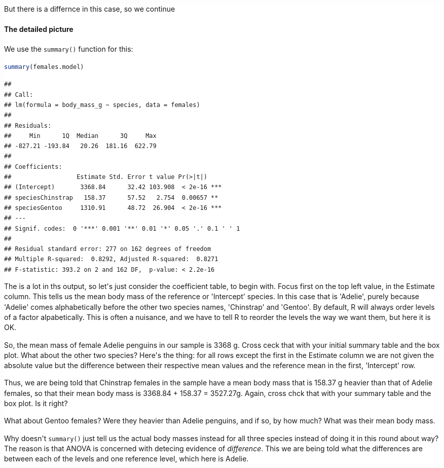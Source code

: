 But there is a differnce in this case, so we continue

#### The detailed picture

We use the `summary()` function for this:


```r
summary(females.model)
```

```
## 
## Call:
## lm(formula = body_mass_g ~ species, data = females)
## 
## Residuals:
##     Min      1Q  Median      3Q     Max 
## -827.21 -193.84   20.26  181.16  622.79 
## 
## Coefficients:
##                  Estimate Std. Error t value Pr(>|t|)    
## (Intercept)       3368.84      32.42 103.908  < 2e-16 ***
## speciesChinstrap   158.37      57.52   2.754  0.00657 ** 
## speciesGentoo     1310.91      48.72  26.904  < 2e-16 ***
## ---
## Signif. codes:  0 '***' 0.001 '**' 0.01 '*' 0.05 '.' 0.1 ' ' 1
## 
## Residual standard error: 277 on 162 degrees of freedom
## Multiple R-squared:  0.8292,	Adjusted R-squared:  0.8271 
## F-statistic: 393.2 on 2 and 162 DF,  p-value: < 2.2e-16
```
The is a lot in ths output, so let's just consider the coefficient table, to begin with. Focus first on the top left value, in the Estimate column. This tells us the mean body mass of the reference or 'Intercept' species. In this case that is 'Adelie', purely because 'Adelie' comes alphabetically before the other two species names, 'Chinstrap' and 'Gentoo'. By default, R will always order levels of a factor alpabetically. This is often a nuisance, and we have to tell R to reorder the levels the way we want them, but here it is OK.

So, the mean mass of female Adelie penguins in our sample is 3368 g. Cross ceck that with your initial summary table and the box plot. What about the other two species? Here's the thing: for all rows except the first in the Estimate column we are not given the absolute value but the difference between their respective mean values and the reference mean in the first, 'Intercept' row.

Thus, we are being told that Chinstrap females in the sample have a mean body mass that is 158.37 g heavier than that of Adelie females, so that their mean body mass is 3368.84 + 158.37 = 3527.27g. Again, cross chck that with your summary table and the box plot. Is it right?

What about Gentoo females? Were they heavier than Adelie penguins, and if so, by how much? What was their mean body mass.

Why doesn't `summary()` just tell us the actual body masses instead for all three species instead of doing it in this round about way? The reason is that ANOVA is concerned with detecing evidence of *difference*. This we are being told what the differences are between each of the levels and one reference level, which here is Adelie.
